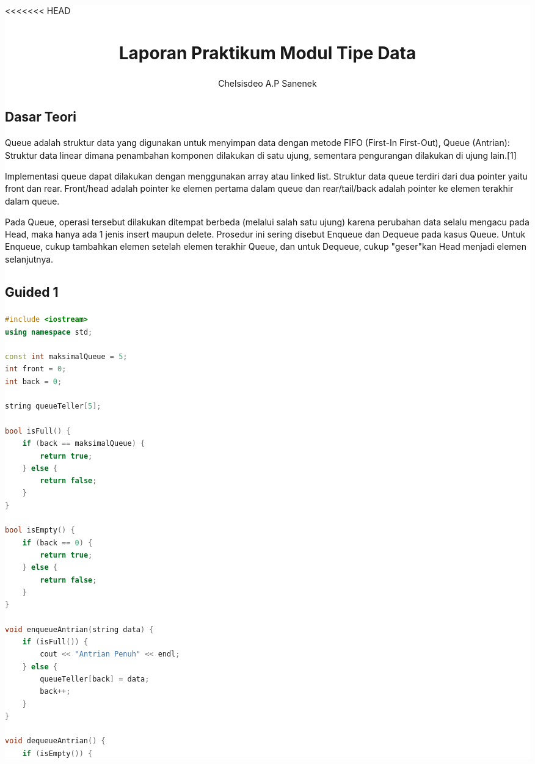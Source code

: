 <<<<<<< HEAD
# <h1 align="center">Laporan Praktikum Modul Tipe Data</h1>
<p align="center">Chelsisdeo A.P Sanenek</p>

## Dasar Teori
Queue adalah struktur data yang digunakan untuk menyimpan data dengan metode
FIFO (First-In First-Out),
Queue (Antrian): Struktur data linear
dimana penambahan komponen dilakukan
di satu ujung, sementara pengurangan
dilakukan di ujung lain.[1]

Implementasi queue dapat dilakukan dengan menggunakan array atau linked list.
Struktur data queue terdiri dari dua pointer yaitu front dan rear. Front/head adalah
pointer ke elemen pertama dalam queue dan rear/tail/back adalah pointer ke elemen
terakhir dalam queue.

Pada Queue, operasi tersebut dilakukan ditempat berbeda (melalui salah satu ujung) karena perubahan data selalu mengacu pada Head, maka hanya ada 1 jenis insert maupun delete. Prosedur ini sering disebut Enqueue dan Dequeue pada kasus Queue. Untuk Enqueue, cukup tambahkan elemen setelah elemen terakhir Queue, dan untuk Dequeue, cukup "geser"kan Head menjadi elemen selanjutnya.




## Guided 1

```C++
#include <iostream>
using namespace std;

const int maksimalQueue = 5;
int front = 0;
int back = 0;

string queueTeller[5];

bool isFull() {
    if (back == maksimalQueue) {
        return true;
    } else {
        return false;
    }
}

bool isEmpty() {
    if (back == 0) {
        return true;
    } else {
        return false;
    }
}

void enqueueAntrian(string data) {
    if (isFull()) {
        cout << "Antrian Penuh" << endl;
    } else {
        queueTeller[back] = data;
        back++;
    }
}

void dequeueAntrian() {
    if (isEmpty()) {
```